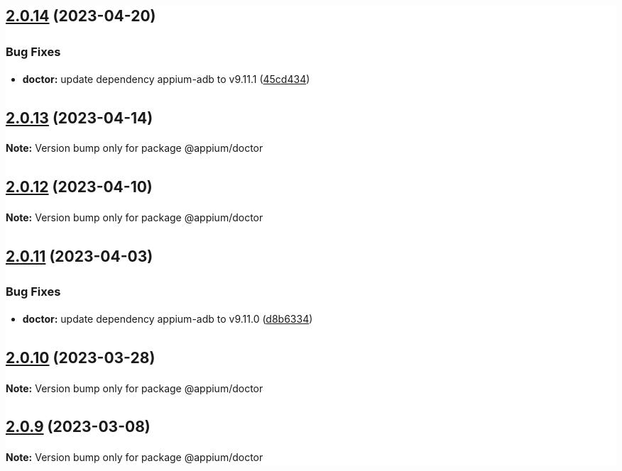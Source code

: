 

## [2.0.14](https://github.com/appium/appium/compare/@appium/doctor@2.0.13...@appium/doctor@2.0.14) (2023-04-20)


### Bug Fixes

* **doctor:** update dependency appium-adb to v9.11.1 ([45cd434](https://github.com/appium/appium/commit/45cd43488ce3e7a3c32864912d8fb104934f90d8))



## [2.0.13](https://github.com/appium/appium/compare/@appium/doctor@2.0.12...@appium/doctor@2.0.13) (2023-04-14)

**Note:** Version bump only for package @appium/doctor





## [2.0.12](https://github.com/appium/appium/compare/@appium/doctor@2.0.11...@appium/doctor@2.0.12) (2023-04-10)

**Note:** Version bump only for package @appium/doctor





## [2.0.11](https://github.com/appium/appium/compare/@appium/doctor@2.0.10...@appium/doctor@2.0.11) (2023-04-03)


### Bug Fixes

* **doctor:** update dependency appium-adb to v9.11.0 ([d8b6334](https://github.com/appium/appium/commit/d8b633406a68e88cdd945906dde3f23a2a566a71))





## [2.0.10](https://github.com/appium/appium/compare/@appium/doctor@2.0.9...@appium/doctor@2.0.10) (2023-03-28)

**Note:** Version bump only for package @appium/doctor





## [2.0.9](https://github.com/appium/appium/compare/@appium/doctor@2.0.8...@appium/doctor@2.0.9) (2023-03-08)

**Note:** Version bump only for package @appium/doctor


